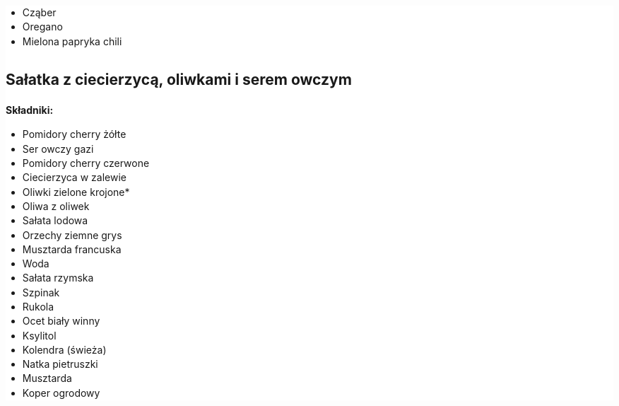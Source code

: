 - Cząber
- Oregano
- Mielona papryka chili

## Sałatka z ciecierzycą, oliwkami i serem owczym
**Składniki:**
- Pomidory cherry żółte
- Ser owczy gazi
- Pomidory cherry czerwone
- Ciecierzyca w zalewie
- Oliwki zielone krojone*
- Oliwa z oliwek
- Sałata lodowa
- Orzechy ziemne grys
- Musztarda francuska
- Woda
- Sałata rzymska
- Szpinak
- Rukola
- Ocet biały winny
- Ksylitol
- Kolendra (świeża)
- Natka pietruszki
- Musztarda
- Koper ogrodowy

